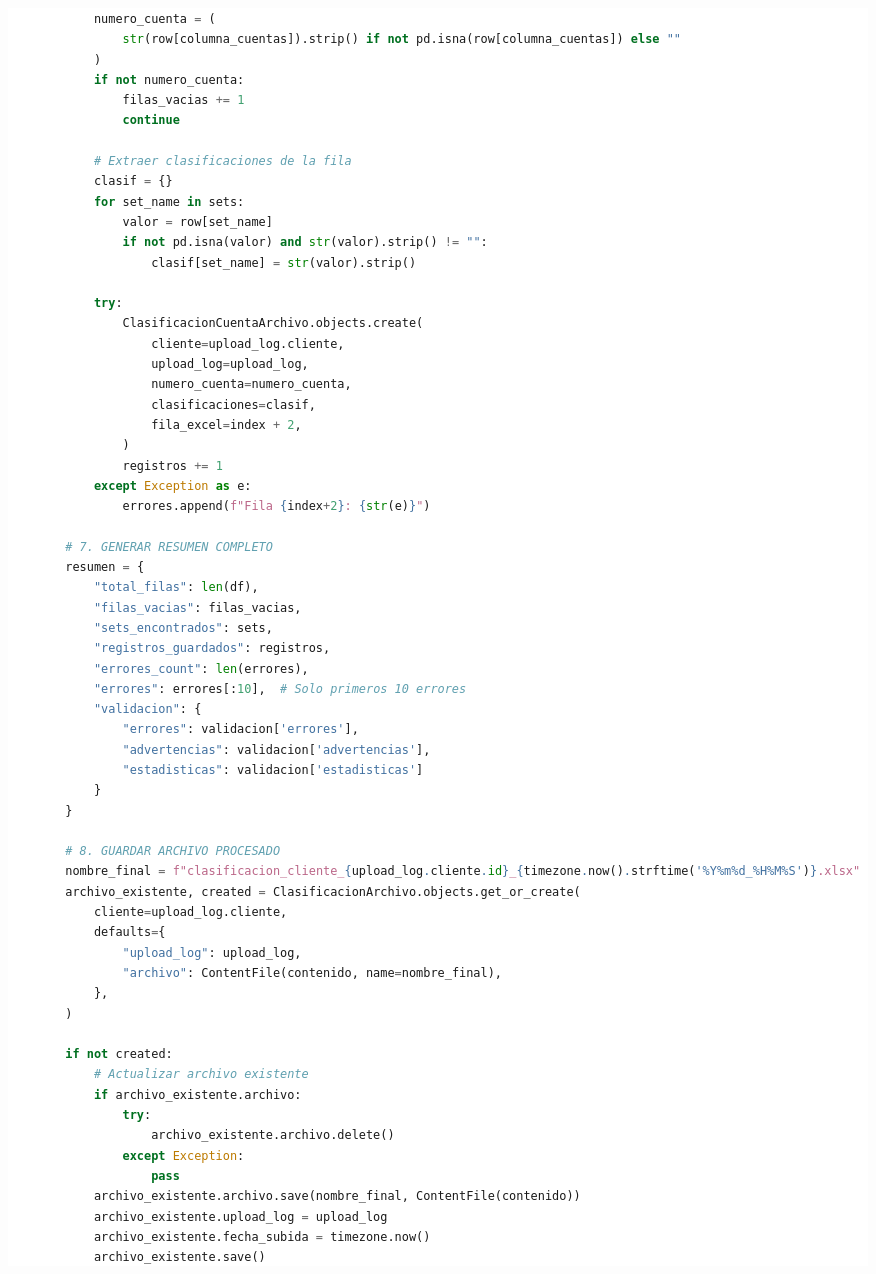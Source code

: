 ```python
            numero_cuenta = (
                str(row[columna_cuentas]).strip() if not pd.isna(row[columna_cuentas]) else ""
            )
            if not numero_cuenta:
                filas_vacias += 1
                continue
                
            # Extraer clasificaciones de la fila
            clasif = {}
            for set_name in sets:
                valor = row[set_name]
                if not pd.isna(valor) and str(valor).strip() != "":
                    clasif[set_name] = str(valor).strip()
            
            try:
                ClasificacionCuentaArchivo.objects.create(
                    cliente=upload_log.cliente,
                    upload_log=upload_log,
                    numero_cuenta=numero_cuenta,
                    clasificaciones=clasif,
                    fila_excel=index + 2,
                )
                registros += 1
            except Exception as e:
                errores.append(f"Fila {index+2}: {str(e)}")

        # 7. GENERAR RESUMEN COMPLETO
        resumen = {
            "total_filas": len(df),
            "filas_vacias": filas_vacias,
            "sets_encontrados": sets,
            "registros_guardados": registros,
            "errores_count": len(errores),
            "errores": errores[:10],  # Solo primeros 10 errores
            "validacion": {
                "errores": validacion['errores'],
                "advertencias": validacion['advertencias'], 
                "estadisticas": validacion['estadisticas']
            }
        }

        # 8. GUARDAR ARCHIVO PROCESADO
        nombre_final = f"clasificacion_cliente_{upload_log.cliente.id}_{timezone.now().strftime('%Y%m%d_%H%M%S')}.xlsx"
        archivo_existente, created = ClasificacionArchivo.objects.get_or_create(
            cliente=upload_log.cliente,
            defaults={
                "upload_log": upload_log,
                "archivo": ContentFile(contenido, name=nombre_final),
            },
        )
        
        if not created:
            # Actualizar archivo existente
            if archivo_existente.archivo:
                try:
                    archivo_existente.archivo.delete()
                except Exception:
                    pass
            archivo_existente.archivo.save(nombre_final, ContentFile(contenido))
            archivo_existente.upload_log = upload_log
            archivo_existente.fecha_subida = timezone.now()
            archivo_existente.save()
```